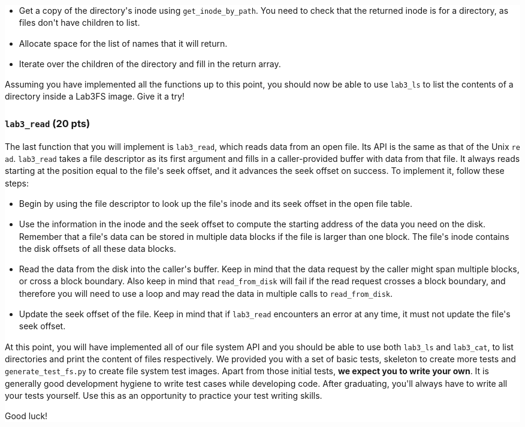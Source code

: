 * Get a copy of the directory's inode using `get_inode_by_path`. You need to
check that the returned inode is for a directory, as files don't have children
to list.

* Allocate space for the list of names that it will return.

* Iterate over the children of the directory and fill in the return array.

Assuming you have implemented all the functions up to this point, you should
now be able to use `lab3_ls` to list the contents of a directory inside a Lab3FS
image. Give it a try!

### `lab3_read` (20 pts)

The last function that you will implement is `lab3_read`, which reads data from
an open file. Its API is the same as that of the Unix `read`. `lab3_read` takes
a file descriptor as its first argument and fills in a caller-provided buffer
with data from that file. It always reads starting at the position equal to
the file's seek offset, and it advances the seek offset on success. To implement
it, follow these steps:

* Begin by using the file descriptor to look up the file's inode and its seek
offset in the open file table.

* Use the information in the inode and the seek offset to compute the starting
address of the data you need on the disk. Remember that a file's data can be
stored in multiple data blocks if the file is larger than one block. The file's
inode contains the disk offsets of all these data blocks.

* Read the data from the disk into the caller's buffer. Keep in mind that the
data request by the caller might span multiple blocks, or cross a block
boundary. Also keep in mind that `read_from_disk` will fail if the read request
crosses a block boundary, and therefore you will need to use a loop and may read
the data in multiple calls to `read_from_disk`.

* Update the seek offset of the file. Keep in mind that if `lab3_read`
encounters an error at any time, it must not update the file's seek offset.

At this point, you will have implemented all of our file system API and you
should be able to use both `lab3_ls` and `lab3_cat`, to list directories and
print the content of files respectively. We provided you with a set of basic tests, skeleton to create more tests
and `generate_test_fs.py` to create file system test images. Apart from those initial tests, **we expect you to write your own**.
It is generally good development hygiene to write test cases while developing code. After graduating, you'll always have to write all
your tests yourself. Use this as an opportunity to practice your test writing skills.

Good luck!
